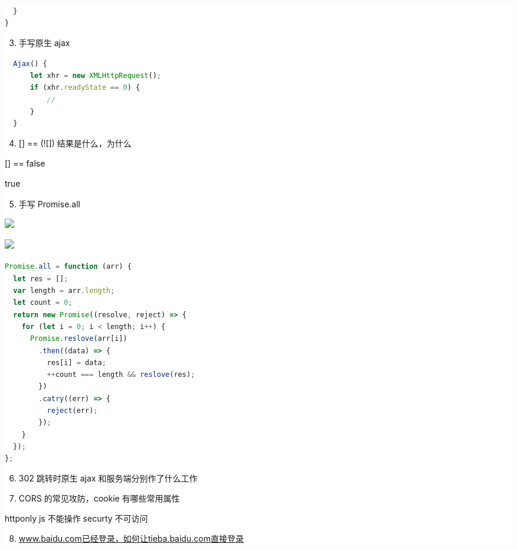 ```js
  }
}
```

3.  手写原生 ajax

```js
  Ajax() {
      let xhr = new XMLHttpRequest();
      if (xhr.readyState == 0) {
          //
      }
  }
```

4. [] == (![]) 结果是什么，为什么

[] == false

true

5.  手写 Promise.all

![](https://tva1.sinaimg.cn/large/007S8ZIlgy1giw0z45gywj31at0u0qaa.jpg)

![](https://tva1.sinaimg.cn/large/007S8ZIlgy1giw0yvimtqj31ha0iugqu.jpg)

```js
Promise.all = function (arr) {
  let res = [];
  var length = arr.length;
  let count = 0;
  return new Promise((resolve, reject) => {
    for (let i = 0; i < length; i++) {
      Promise.reslove(arr[i])
        .then((data) => {
          res[i] = data;
          ++count === length && reslove(res);
        })
        .catry((err) => {
          reject(err);
        });
    }
  });
};
```

6.  302 跳转时原生 ajax 和服务端分别作了什么工作

7.  CORS 的常见攻防，cookie 有哪些常用属性

httponly js 不能操作
securty 不可访问

8.  www.baidu.com已经登录，如何让tieba.baidu.com直接登录
